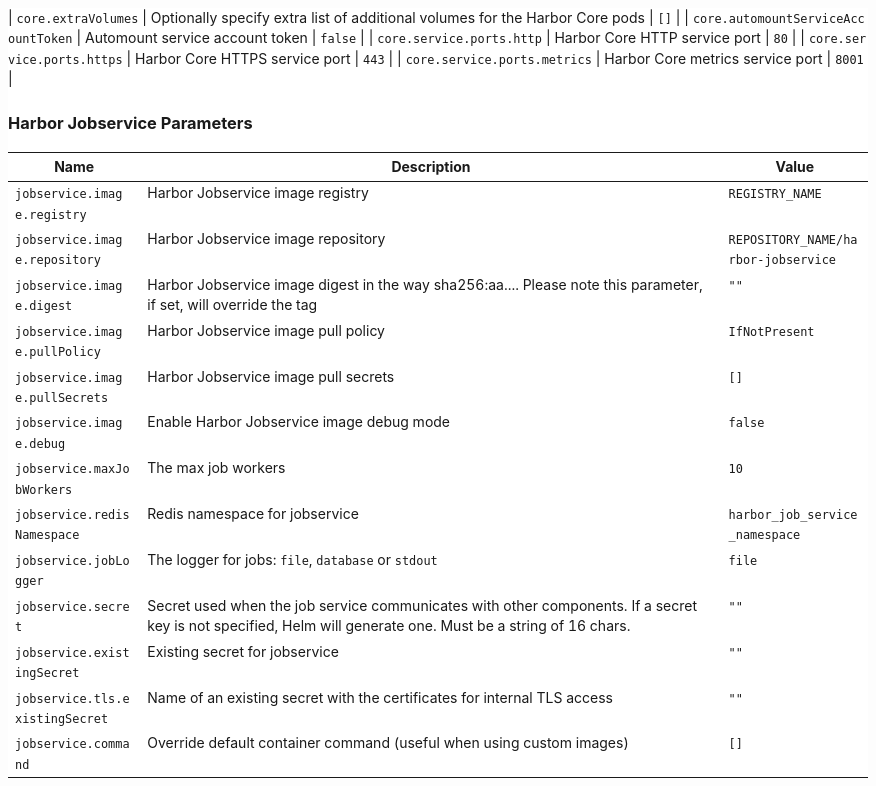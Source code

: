 | `core.extraVolumes`                                      | Optionally specify extra list of additional volumes for the Harbor Core pods                                                                                                                                                                                                             | `[]`                          |
| `core.automountServiceAccountToken`                      | Automount service account token                                                                                                                                                                                                                                                          | `false`                       |
| `core.service.ports.http`                                | Harbor Core HTTP service port                                                                                                                                                                                                                                                            | `80`                          |
| `core.service.ports.https`                               | Harbor Core HTTPS service port                                                                                                                                                                                                                                                           | `443`                         |
| `core.service.ports.metrics`                             | Harbor Core metrics service port                                                                                                                                                                                                                                                         | `8001`                        |

### Harbor Jobservice Parameters

| Name                                                           | Description                                                                                                                                                  | Value                               |
| -------------------------------------------------------------- | ------------------------------------------------------------------------------------------------------------------------------------------------------------ | ----------------------------------- |
| `jobservice.image.registry`                                    | Harbor Jobservice image registry                                                                                                                             | `REGISTRY_NAME`                     |
| `jobservice.image.repository`                                  | Harbor Jobservice image repository                                                                                                                           | `REPOSITORY_NAME/harbor-jobservice` |
| `jobservice.image.digest`                                      | Harbor Jobservice image digest in the way sha256:aa.... Please note this parameter, if set, will override the tag                                            | `""`                                |
| `jobservice.image.pullPolicy`                                  | Harbor Jobservice image pull policy                                                                                                                          | `IfNotPresent`                      |
| `jobservice.image.pullSecrets`                                 | Harbor Jobservice image pull secrets                                                                                                                         | `[]`                                |
| `jobservice.image.debug`                                       | Enable Harbor Jobservice image debug mode                                                                                                                    | `false`                             |
| `jobservice.maxJobWorkers`                                     | The max job workers                                                                                                                                          | `10`                                |
| `jobservice.redisNamespace`                                    | Redis namespace for jobservice                                                                                                                               | `harbor_job_service_namespace`      |
| `jobservice.jobLogger`                                         | The logger for jobs: `file`, `database` or `stdout`                                                                                                          | `file`                              |
| `jobservice.secret`                                            | Secret used when the job service communicates with other components. If a secret key is not specified, Helm will generate one. Must be a string of 16 chars. | `""`                                |
| `jobservice.existingSecret`                                    | Existing secret for jobservice                                                                                                                               | `""`                                |
| `jobservice.tls.existingSecret`                                | Name of an existing secret with the certificates for internal TLS access                                                                                     | `""`                                |
| `jobservice.command`                                           | Override default container command (useful when using custom images)                                                                                         | `[]`                                |